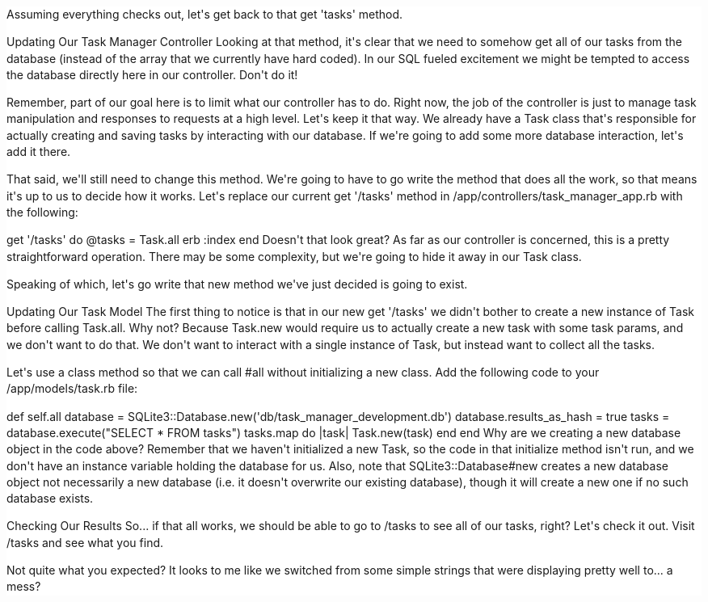Assuming everything checks out, let's get back to that get 'tasks' method.

Updating Our Task Manager Controller
Looking at that method, it's clear that we need to somehow get all of our tasks from the database (instead of the array that we currently have hard coded). In our SQL fueled excitement we might be tempted to access the database directly here in our controller. Don't do it!

Remember, part of our goal here is to limit what our controller has to do. Right now, the job of the controller is just to manage task manipulation and responses to requests at a high level. Let's keep it that way. We already have a Task class that's responsible for actually creating and saving tasks by interacting with our database. If we're going to add some more database interaction, let's add it there.

That said, we'll still need to change this method. We're going to have to go write the method that does all the work, so that means it's up to us to decide how it works. Let's replace our current get '/tasks' method in /app/controllers/task_manager_app.rb with the following:

get '/tasks' do
  @tasks = Task.all
  erb :index
end
Doesn't that look great? As far as our controller is concerned, this is a pretty straightforward operation. There may be some complexity, but we're going to hide it away in our Task class.

Speaking of which, let's go write that new method we've just decided is going to exist.

Updating Our Task Model
The first thing to notice is that in our new get '/tasks' we didn't bother to create a new instance of Task before calling Task.all. Why not? Because Task.new would require us to actually create a new task with some task params, and we don't want to do that. We don't want to interact with a single instance of Task, but instead want to collect all the tasks.

Let's use a class method so that we can call #all without initializing a new class. Add the following code to your /app/models/task.rb file:

def self.all
  database = SQLite3::Database.new('db/task_manager_development.db')
  database.results_as_hash = true
  tasks = database.execute("SELECT * FROM tasks")
  tasks.map do |task|
    Task.new(task)
  end
end
Why are we creating a new database object in the code above? Remember that we haven't initialized a new Task, so the code in that initialize method isn't run, and we don't have an instance variable holding the database for us. Also, note that SQLite3::Database#new creates a new database object not necessarily a new database (i.e. it doesn't overwrite our existing database), though it will create a new one if no such database exists.

Checking Our Results
So... if that all works, we should be able to go to /tasks to see all of our tasks, right? Let's check it out. Visit /tasks and see what you find.

Not quite what you expected? It looks to me like we switched from some simple strings that were displaying pretty well to... a mess?
